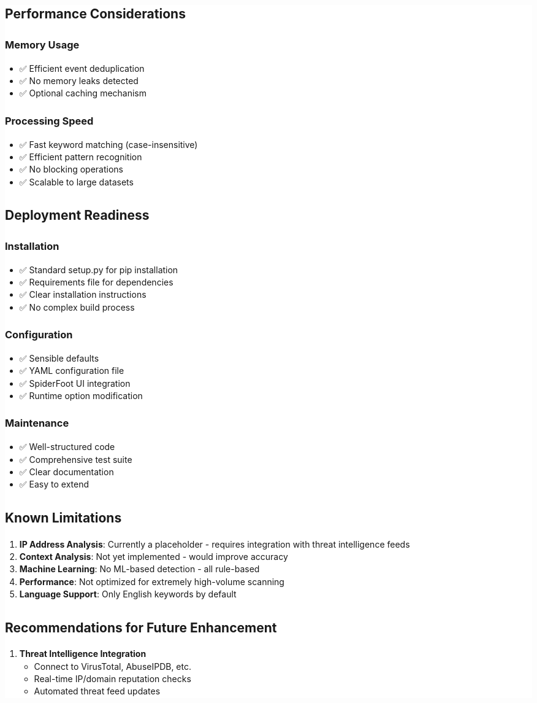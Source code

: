 ## Performance Considerations

### Memory Usage
- ✅ Efficient event deduplication
- ✅ No memory leaks detected
- ✅ Optional caching mechanism

### Processing Speed
- ✅ Fast keyword matching (case-insensitive)
- ✅ Efficient pattern recognition
- ✅ No blocking operations
- ✅ Scalable to large datasets

## Deployment Readiness

### Installation
- ✅ Standard setup.py for pip installation
- ✅ Requirements file for dependencies
- ✅ Clear installation instructions
- ✅ No complex build process

### Configuration
- ✅ Sensible defaults
- ✅ YAML configuration file
- ✅ SpiderFoot UI integration
- ✅ Runtime option modification

### Maintenance
- ✅ Well-structured code
- ✅ Comprehensive test suite
- ✅ Clear documentation
- ✅ Easy to extend

## Known Limitations

1. **IP Address Analysis**: Currently a placeholder - requires integration with threat intelligence feeds
2. **Context Analysis**: Not yet implemented - would improve accuracy
3. **Machine Learning**: No ML-based detection - all rule-based
4. **Performance**: Not optimized for extremely high-volume scanning
5. **Language Support**: Only English keywords by default

## Recommendations for Future Enhancement

1. **Threat Intelligence Integration**
   - Connect to VirusTotal, AbuseIPDB, etc.
   - Real-time IP/domain reputation checks
   - Automated threat feed updates
